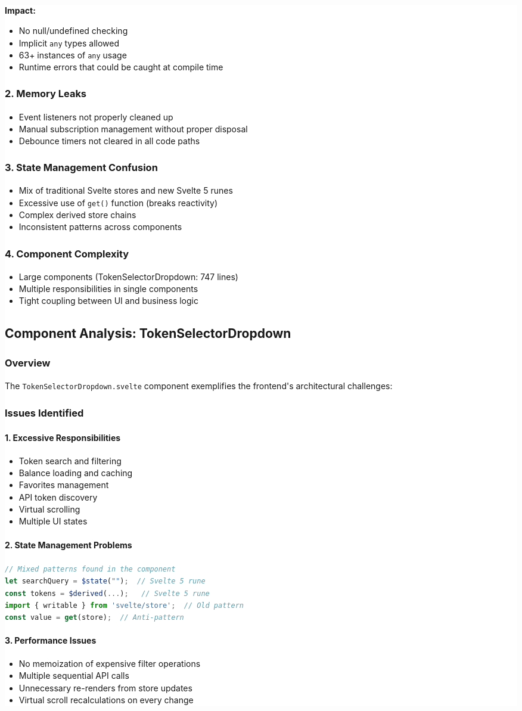 **Impact:**
- No null/undefined checking
- Implicit `any` types allowed
- 63+ instances of `any` usage
- Runtime errors that could be caught at compile time

### 2. Memory Leaks
- Event listeners not properly cleaned up
- Manual subscription management without proper disposal
- Debounce timers not cleared in all code paths

### 3. State Management Confusion
- Mix of traditional Svelte stores and new Svelte 5 runes
- Excessive use of `get()` function (breaks reactivity)
- Complex derived store chains
- Inconsistent patterns across components

### 4. Component Complexity
- Large components (TokenSelectorDropdown: 747 lines)
- Multiple responsibilities in single components
- Tight coupling between UI and business logic

## Component Analysis: TokenSelectorDropdown

### Overview
The `TokenSelectorDropdown.svelte` component exemplifies the frontend's architectural challenges:

### Issues Identified

#### 1. **Excessive Responsibilities**
- Token search and filtering
- Balance loading and caching
- Favorites management
- API token discovery
- Virtual scrolling
- Multiple UI states

#### 2. **State Management Problems**
```typescript
// Mixed patterns found in the component
let searchQuery = $state("");  // Svelte 5 rune
const tokens = $derived(...);   // Svelte 5 rune
import { writable } from 'svelte/store';  // Old pattern
const value = get(store);  // Anti-pattern
```

#### 3. **Performance Issues**
- No memoization of expensive filter operations
- Multiple sequential API calls
- Unnecessary re-renders from store updates
- Virtual scroll recalculations on every change
